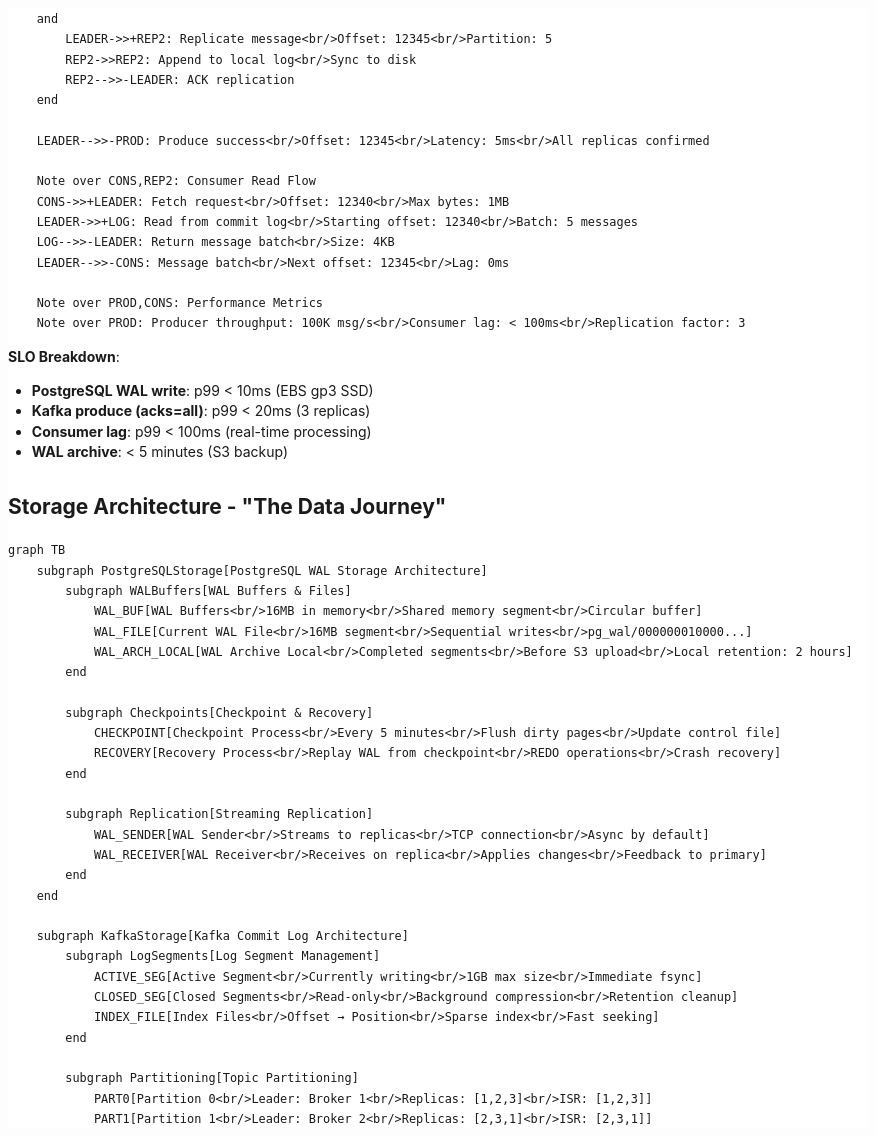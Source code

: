 ```mermaid
    and
        LEADER->>+REP2: Replicate message<br/>Offset: 12345<br/>Partition: 5
        REP2->>REP2: Append to local log<br/>Sync to disk
        REP2-->>-LEADER: ACK replication
    end

    LEADER-->>-PROD: Produce success<br/>Offset: 12345<br/>Latency: 5ms<br/>All replicas confirmed

    Note over CONS,REP2: Consumer Read Flow
    CONS->>+LEADER: Fetch request<br/>Offset: 12340<br/>Max bytes: 1MB
    LEADER->>+LOG: Read from commit log<br/>Starting offset: 12340<br/>Batch: 5 messages
    LOG-->>-LEADER: Return message batch<br/>Size: 4KB
    LEADER-->>-CONS: Message batch<br/>Next offset: 12345<br/>Lag: 0ms

    Note over PROD,CONS: Performance Metrics
    Note over PROD: Producer throughput: 100K msg/s<br/>Consumer lag: < 100ms<br/>Replication factor: 3
```

**SLO Breakdown**:
- **PostgreSQL WAL write**: p99 < 10ms (EBS gp3 SSD)
- **Kafka produce (acks=all)**: p99 < 20ms (3 replicas)
- **Consumer lag**: p99 < 100ms (real-time processing)
- **WAL archive**: < 5 minutes (S3 backup)

## Storage Architecture - "The Data Journey"

```mermaid
graph TB
    subgraph PostgreSQLStorage[PostgreSQL WAL Storage Architecture]
        subgraph WALBuffers[WAL Buffers & Files]
            WAL_BUF[WAL Buffers<br/>16MB in memory<br/>Shared memory segment<br/>Circular buffer]
            WAL_FILE[Current WAL File<br/>16MB segment<br/>Sequential writes<br/>pg_wal/000000010000...]
            WAL_ARCH_LOCAL[WAL Archive Local<br/>Completed segments<br/>Before S3 upload<br/>Local retention: 2 hours]
        end

        subgraph Checkpoints[Checkpoint & Recovery]
            CHECKPOINT[Checkpoint Process<br/>Every 5 minutes<br/>Flush dirty pages<br/>Update control file]
            RECOVERY[Recovery Process<br/>Replay WAL from checkpoint<br/>REDO operations<br/>Crash recovery]
        end

        subgraph Replication[Streaming Replication]
            WAL_SENDER[WAL Sender<br/>Streams to replicas<br/>TCP connection<br/>Async by default]
            WAL_RECEIVER[WAL Receiver<br/>Receives on replica<br/>Applies changes<br/>Feedback to primary]
        end
    end

    subgraph KafkaStorage[Kafka Commit Log Architecture]
        subgraph LogSegments[Log Segment Management]
            ACTIVE_SEG[Active Segment<br/>Currently writing<br/>1GB max size<br/>Immediate fsync]
            CLOSED_SEG[Closed Segments<br/>Read-only<br/>Background compression<br/>Retention cleanup]
            INDEX_FILE[Index Files<br/>Offset → Position<br/>Sparse index<br/>Fast seeking]
        end

        subgraph Partitioning[Topic Partitioning]
            PART0[Partition 0<br/>Leader: Broker 1<br/>Replicas: [1,2,3]<br/>ISR: [1,2,3]]
            PART1[Partition 1<br/>Leader: Broker 2<br/>Replicas: [2,3,1]<br/>ISR: [2,3,1]]
```